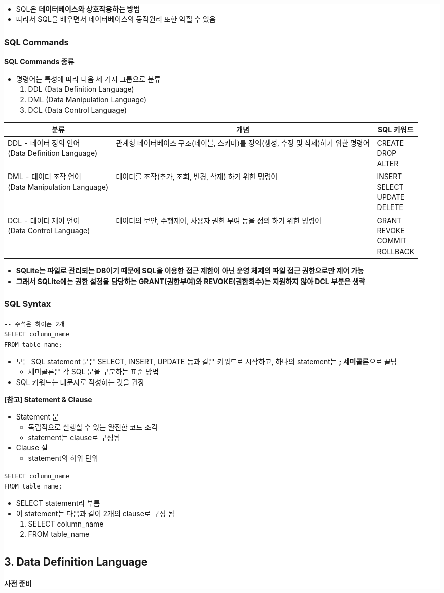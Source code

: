 - SQL은 **데이터베이스와 상호작용하는 방법**
- 따라서 SQL을 배우면서 데이터베이스의 동작원리 또한 익힐 수 있음

### SQL Commands

**SQL Commands 종류**

- 명령어는 특성에 따라 다음 세 가지 그룹으로 분류
  1. DDL (Data Definition Language)
  2. DML (Data Manipulation Language)
  3. DCL (Data Control Language)

| 분류                                                     | 개념                                                                                | SQL 키워드                                  |
| -------------------------------------------------------- | ----------------------------------------------------------------------------------- | ------------------------------------------- |
| DDL - 데이터 정의 언어<br />(Data Definition Language)   | 관계형 데이터베이스 구조(테이블, 스키마)를 정의(생성, 수정 및 삭제)하기 위한 명령어 | CREATE<br />DROP<br />ALTER                 |
| DML - 데이터 조작 언어<br />(Data Manipulation Language) | 데이터를 조작(추가, 조회, 변경, 삭제) 하기 위한 명령어                              | INSERT<br />SELECT<br />UPDATE<br />DELETE  |
| DCL - 데이터 제어 언어<br />(Data Control Language)      | 데이터의 보안, 수행제어, 사용자 권한 부여 등을 정의 하기 위한 명령어                | GRANT<br />REVOKE<br />COMMIT<br />ROLLBACK |

- **SQLite는 파일로 관리되는 DB이기 때문에 SQL을 이용한 접근 제한이 아닌 운영 체제의 파일 접근 권한으로만 제어 가능**
- **그래서 SQLite에는 권한 설정을 담당하는 GRANT(권한부여)와 REVOKE(권한회수)는 지원하지 않아 DCL 부분은 생략**

### SQL Syntax

```sqlite
-- 주석은 하이픈 2개
SELECT column_name
FROM table_name;
```

- 모든 SQL statement 문은 SELECT, INSERT, UPDATE 등과 같은 키워드로 시작하고, 하나의 statement는 **; 세미콜론**으로 끝남
  - 세미콜론은 각 SQL 문을 구분하는 표준 방법
- SQL 키워드는 대문자로 작성하는 것을 권장

**[참고] Statement & Clause**

- Statement 문
  - 독립적으로 실행할 수 있는 완전한 코드 조각
  - statement는 clause로 구성됨
- Clause 절
  - statement의 하위 단위

```sqlite
SELECT column_name
FROM table_name;
```

- SELECT statement라 부름
- 이 statement는 다음과 같이 2개의 clause로 구성 됨
  1. SELECT column_name
  2. FROM table_name

## 3. Data Definition Language

**사전 준비**
